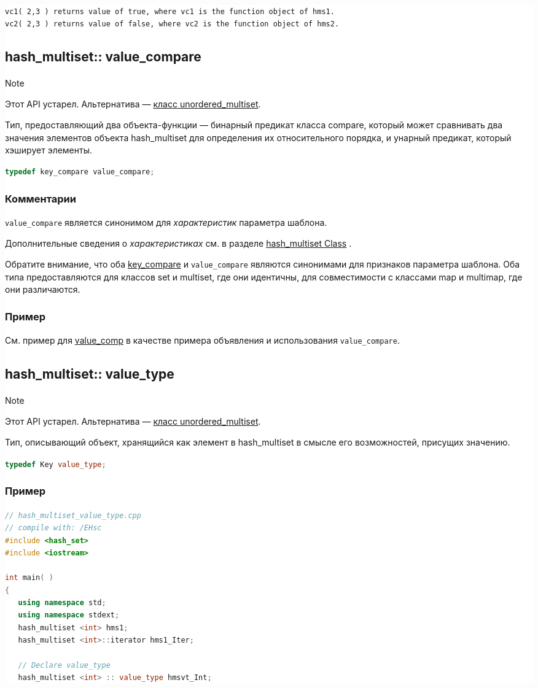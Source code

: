 ```Output
vc1( 2,3 ) returns value of true, where vc1 is the function object of hms1.
vc2( 2,3 ) returns value of false, where vc2 is the function object of hms2.
```

## <a name="hash_multisetvalue_compare"></a><a name="value_compare"></a> hash_multiset:: value_compare

> [!NOTE]
> Этот API устарел. Альтернатива — [класс unordered_multiset](../standard-library/unordered-multiset-class.md).

Тип, предоставляющий два объекта-функции — бинарный предикат класса compare, который может сравнивать два значения элементов объекта hash_multiset для определения их относительного порядка, и унарный предикат, который хэширует элементы.

```cpp
typedef key_compare value_compare;
```

### <a name="remarks"></a>Комментарии

`value_compare` является синонимом для *характеристик* параметра шаблона.

Дополнительные сведения о *характеристиках* см. в разделе [hash_multiset Class](../standard-library/hash-multiset-class.md) .

Обратите внимание, что оба [key_compare](#key_compare) и `value_compare` являются синонимами для признаков параметра шаблона. Оба типа предоставляются для классов set и multiset, где они идентичны, для совместимости с классами map и multimap, где они различаются.

### <a name="example"></a>Пример

См. пример для [value_comp](#value_comp) в качестве примера объявления и использования `value_compare`.

## <a name="hash_multisetvalue_type"></a><a name="value_type"></a> hash_multiset:: value_type

> [!NOTE]
> Этот API устарел. Альтернатива — [класс unordered_multiset](../standard-library/unordered-multiset-class.md).

Тип, описывающий объект, хранящийся как элемент в hash_multiset в смысле его возможностей, присущих значению.

```cpp
typedef Key value_type;
```

### <a name="example"></a>Пример

```cpp
// hash_multiset_value_type.cpp
// compile with: /EHsc
#include <hash_set>
#include <iostream>

int main( )
{
   using namespace std;
   using namespace stdext;
   hash_multiset <int> hms1;
   hash_multiset <int>::iterator hms1_Iter;

   // Declare value_type
   hash_multiset <int> :: value_type hmsvt_Int;

```
